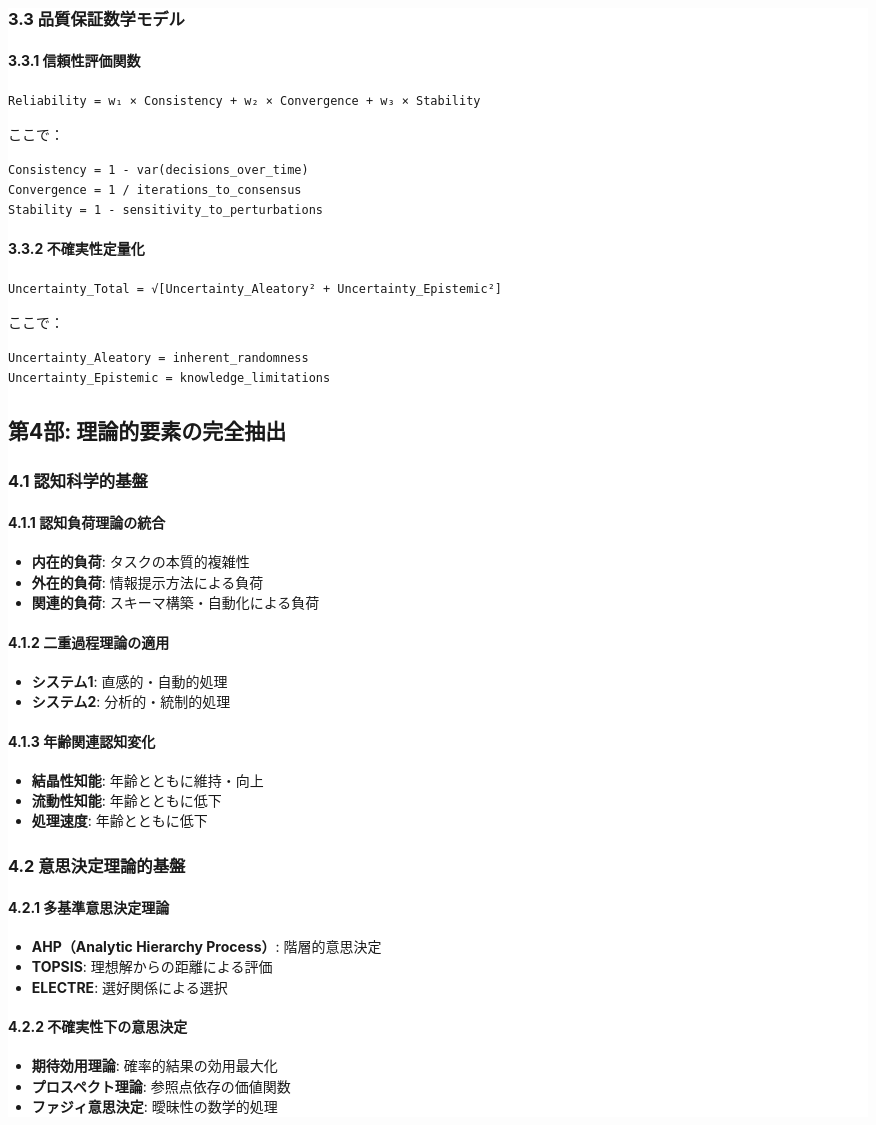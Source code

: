 ### 3.3 品質保証数学モデル

#### 3.3.1 信頼性評価関数
```
Reliability = w₁ × Consistency + w₂ × Convergence + w₃ × Stability
```

ここで：
```
Consistency = 1 - var(decisions_over_time)
Convergence = 1 / iterations_to_consensus
Stability = 1 - sensitivity_to_perturbations
```

#### 3.3.2 不確実性定量化
```
Uncertainty_Total = √[Uncertainty_Aleatory² + Uncertainty_Epistemic²]
```

ここで：
```
Uncertainty_Aleatory = inherent_randomness
Uncertainty_Epistemic = knowledge_limitations
```

## 第4部: 理論的要素の完全抽出

### 4.1 認知科学的基盤

#### 4.1.1 認知負荷理論の統合
- **内在的負荷**: タスクの本質的複雑性
- **外在的負荷**: 情報提示方法による負荷
- **関連的負荷**: スキーマ構築・自動化による負荷

#### 4.1.2 二重過程理論の適用
- **システム1**: 直感的・自動的処理
- **システム2**: 分析的・統制的処理

#### 4.1.3 年齢関連認知変化
- **結晶性知能**: 年齢とともに維持・向上
- **流動性知能**: 年齢とともに低下
- **処理速度**: 年齢とともに低下

### 4.2 意思決定理論的基盤

#### 4.2.1 多基準意思決定理論
- **AHP（Analytic Hierarchy Process）**: 階層的意思決定
- **TOPSIS**: 理想解からの距離による評価
- **ELECTRE**: 選好関係による選択

#### 4.2.2 不確実性下の意思決定
- **期待効用理論**: 確率的結果の効用最大化
- **プロスペクト理論**: 参照点依存の価値関数
- **ファジィ意思決定**: 曖昧性の数学的処理
